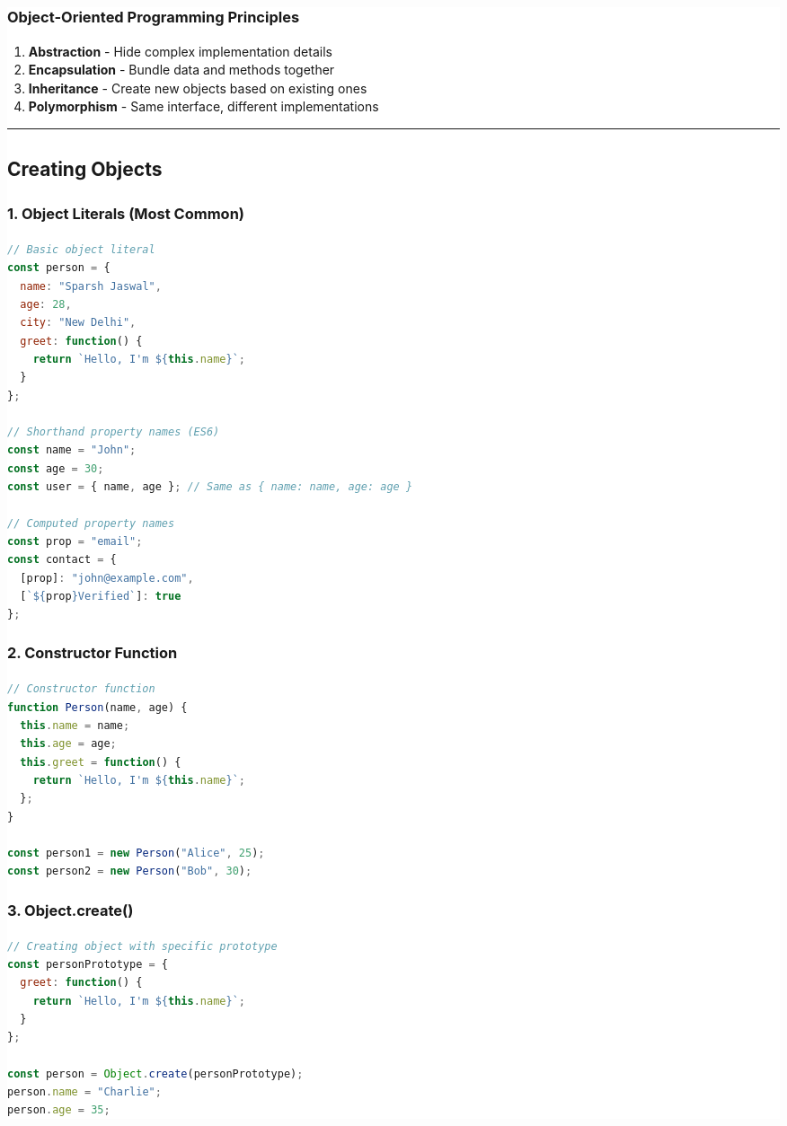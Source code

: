 ### Object-Oriented Programming Principles
1. **Abstraction** - Hide complex implementation details
2. **Encapsulation** - Bundle data and methods together
3. **Inheritance** - Create new objects based on existing ones
4. **Polymorphism** - Same interface, different implementations

---

## Creating Objects

### 1. Object Literals (Most Common)
```javascript
// Basic object literal
const person = {
  name: "Sparsh Jaswal",
  age: 28,
  city: "New Delhi",
  greet: function() {
    return `Hello, I'm ${this.name}`;
  }
};

// Shorthand property names (ES6)
const name = "John";
const age = 30;
const user = { name, age }; // Same as { name: name, age: age }

// Computed property names
const prop = "email";
const contact = {
  [prop]: "john@example.com",
  [`${prop}Verified`]: true
};
```

### 2. Constructor Function
```javascript
// Constructor function
function Person(name, age) {
  this.name = name;
  this.age = age;
  this.greet = function() {
    return `Hello, I'm ${this.name}`;
  };
}

const person1 = new Person("Alice", 25);
const person2 = new Person("Bob", 30);
```

### 3. Object.create()
```javascript
// Creating object with specific prototype
const personPrototype = {
  greet: function() {
    return `Hello, I'm ${this.name}`;
  }
};

const person = Object.create(personPrototype);
person.name = "Charlie";
person.age = 35;

```